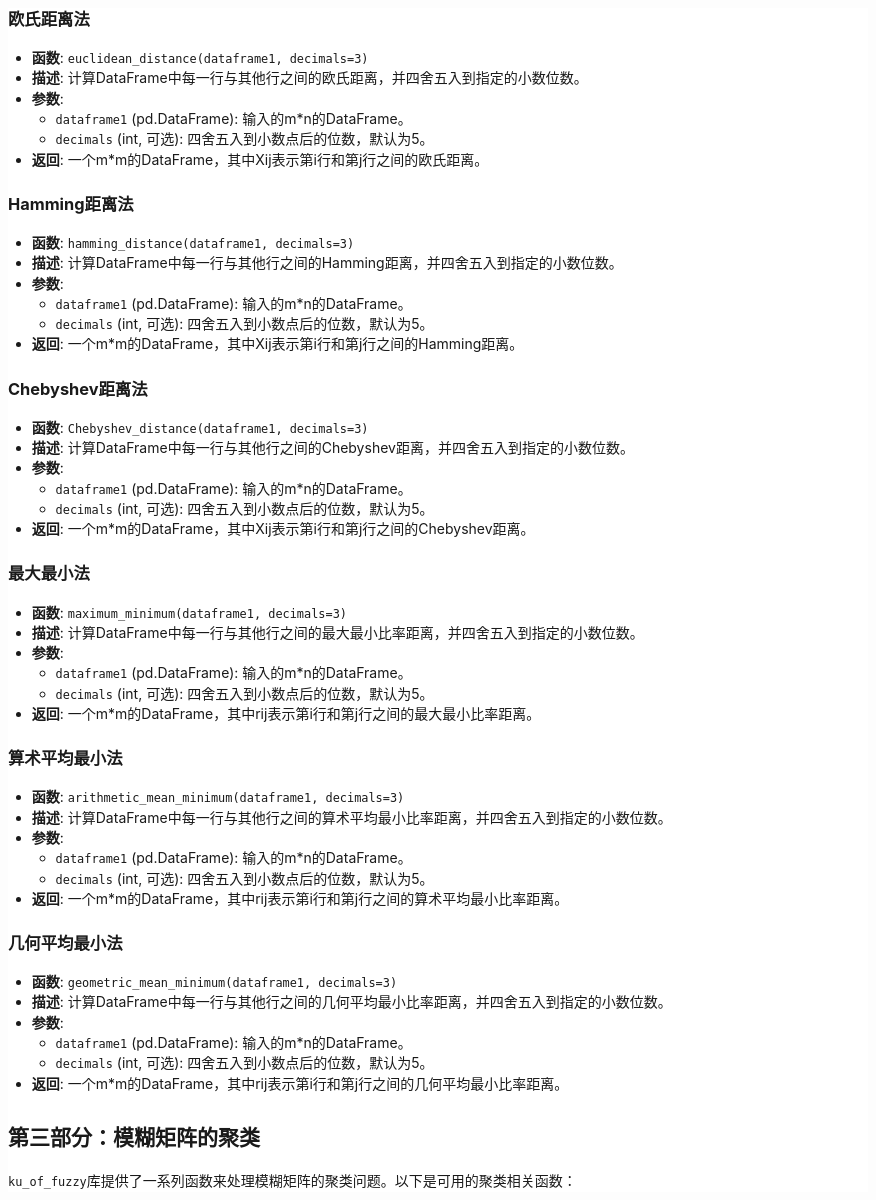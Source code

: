 ### 欧氏距离法
- **函数**: `euclidean_distance(dataframe1, decimals=3)`
- **描述**: 计算DataFrame中每一行与其他行之间的欧氏距离，并四舍五入到指定的小数位数。
- **参数**:
  - `dataframe1` (pd.DataFrame): 输入的m*n的DataFrame。
  - `decimals` (int, 可选): 四舍五入到小数点后的位数，默认为5。
- **返回**: 一个m*m的DataFrame，其中Xij表示第i行和第j行之间的欧氏距离。

### Hamming距离法
- **函数**: `hamming_distance(dataframe1, decimals=3)`
- **描述**: 计算DataFrame中每一行与其他行之间的Hamming距离，并四舍五入到指定的小数位数。
- **参数**:
  - `dataframe1` (pd.DataFrame): 输入的m*n的DataFrame。
  - `decimals` (int, 可选): 四舍五入到小数点后的位数，默认为5。
- **返回**: 一个m*m的DataFrame，其中Xij表示第i行和第j行之间的Hamming距离。

### Chebyshev距离法
- **函数**: `Chebyshev_distance(dataframe1, decimals=3)`
- **描述**: 计算DataFrame中每一行与其他行之间的Chebyshev距离，并四舍五入到指定的小数位数。
- **参数**:
  - `dataframe1` (pd.DataFrame): 输入的m*n的DataFrame。
  - `decimals` (int, 可选): 四舍五入到小数点后的位数，默认为5。
- **返回**: 一个m*m的DataFrame，其中Xij表示第i行和第j行之间的Chebyshev距离。

### 最大最小法
- **函数**: `maximum_minimum(dataframe1, decimals=3)`
- **描述**: 计算DataFrame中每一行与其他行之间的最大最小比率距离，并四舍五入到指定的小数位数。
- **参数**:
  - `dataframe1` (pd.DataFrame): 输入的m*n的DataFrame。
  - `decimals` (int, 可选): 四舍五入到小数点后的位数，默认为5。
- **返回**: 一个m*m的DataFrame，其中rij表示第i行和第j行之间的最大最小比率距离。

### 算术平均最小法
- **函数**: `arithmetic_mean_minimum(dataframe1, decimals=3)`
- **描述**: 计算DataFrame中每一行与其他行之间的算术平均最小比率距离，并四舍五入到指定的小数位数。
- **参数**:
  - `dataframe1` (pd.DataFrame): 输入的m*n的DataFrame。
  - `decimals` (int, 可选): 四舍五入到小数点后的位数，默认为5。
- **返回**: 一个m*m的DataFrame，其中rij表示第i行和第j行之间的算术平均最小比率距离。

### 几何平均最小法
- **函数**: `geometric_mean_minimum(dataframe1, decimals=3)`
- **描述**: 计算DataFrame中每一行与其他行之间的几何平均最小比率距离，并四舍五入到指定的小数位数。
- **参数**:
  - `dataframe1` (pd.DataFrame): 输入的m*n的DataFrame。
  - `decimals` (int, 可选): 四舍五入到小数点后的位数，默认为5。
- **返回**: 一个m*m的DataFrame，其中rij表示第i行和第j行之间的几何平均最小比率距离。


## 第三部分：模糊矩阵的聚类
`ku_of_fuzzy`库提供了一系列函数来处理模糊矩阵的聚类问题。以下是可用的聚类相关函数：
